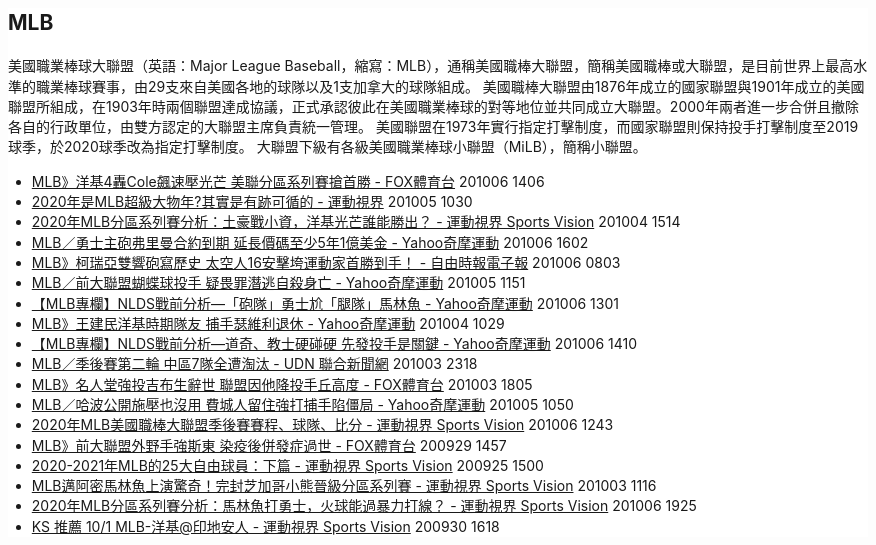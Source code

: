 ## MLB

美國職業棒球大聯盟（英語：Major League Baseball，縮寫：MLB），通稱美國職棒大聯盟，簡稱美國職棒或大聯盟，是目前世界上最高水準的職業棒球賽事，由29支來自美國各地的球隊以及1支加拿大的球隊組成。
美國職棒大聯盟由1876年成立的國家聯盟與1901年成立的美國聯盟所組成，在1903年時兩個聯盟達成協議，正式承認彼此在美國職業棒球的對等地位並共同成立大聯盟。2000年兩者進一步合併且撤除各自的行政單位，由雙方認定的大聯盟主席負責統一管理。
美國聯盟在1973年實行指定打擊制度，而國家聯盟則保持投手打擊制度至2019球季，於2020球季改為指定打擊制度。
大聯盟下級有各級美國職業棒球小聯盟（MiLB），簡稱小聯盟。
- [MLB》洋基4轟Cole飆速壓光芒 美聯分區系列賽搶首勝 - FOX體育台](https://www.foxsports.com.tw/baseball/mlb/949327/mlb%E3%80%8B%E6%B4%8B%E5%9F%BA4%E8%BD%9Fcole%E9%A3%86%E9%80%9F%E5%A3%93%E5%85%89%E8%8A%92-%E7%BE%8E%E8%81%AF%E5%88%86%E5%8D%80%E7%B3%BB%E5%88%97%E8%B3%BD%E6%90%B6%E9%A6%96%E5%8B%9D/ "MLB》洋基4轟Cole飆速壓光芒 美聯分區系列賽搶首勝 - FOX體育台") 201006 1406
- [2020年是MLB超級大物年?其實是有跡可循的 - 運動視界](https://www.sportsv.net/articles/77934 "2020年是MLB超級大物年?其實是有跡可循的 - 運動視界") 201005 1030
- [2020年MLB分區系列賽分析：土豪戰小資，洋基光芒誰能勝出？ - 運動視界 Sports Vision](https://www.sportsv.net/articles/78019 "2020年MLB分區系列賽分析：土豪戰小資，洋基光芒誰能勝出？ - 運動視界 Sports Vision") 201004 1514
- [MLB／勇士主砲弗里曼合約到期 延長價碼至少5年1億美金 - Yahoo奇摩運動](https://tw.sports.yahoo.com/news/mlb-%E4%B8%BB%E7%A0%B2%E5%BC%97%E9%87%8C%E6%9B%BC%E5%90%88%E7%B4%84%E5%88%B0%E6%9C%9F-%E5%BB%B6%E9%95%B7%E5%83%B9%E7%A2%BC%E8%87%B3%E5%B0%915%E5%B9%B41%E5%84%84%E7%BE%8E%E9%87%91-080254426.html "MLB／勇士主砲弗里曼合約到期 延長價碼至少5年1億美金 - Yahoo奇摩運動") 201006 1602
- [MLB》柯瑞亞雙響砲寫歷史 太空人16安擊垮運動家首勝到手！ - 自由時報電子報](https://sports.ltn.com.tw/news/breakingnews/3312632 "MLB》柯瑞亞雙響砲寫歷史 太空人16安擊垮運動家首勝到手！ - 自由時報電子報") 201006 0803
- [MLB／前大聯盟蝴蝶球投手 疑畏罪潛逃自殺身亡 - Yahoo奇摩運動](https://tw.sports.yahoo.com/news/mlb-%E5%89%8D%E5%A4%A7%E8%81%AF%E7%9B%9F%E8%9D%B4%E8%9D%B6%E7%90%83%E6%8A%95%E6%89%8B-%E7%96%91%E7%95%8F%E7%BD%AA%E6%BD%9B%E9%80%83%E8%87%AA%E6%AE%BA%E8%BA%AB%E4%BA%A1-035149408.html "MLB／前大聯盟蝴蝶球投手 疑畏罪潛逃自殺身亡 - Yahoo奇摩運動") 201005 1151
- [【MLB專欄】NLDS戰前分析—「砲隊」勇士尬「腿隊」馬林魚 - Yahoo奇摩運動](https://tw.sports.yahoo.com/news/mlb%E5%B0%88%E6%AC%84nlds%E6%88%B0%E5%89%8D%E5%88%86%E6%9E%90%E7%A0%B2%E9%9A%8A%E5%8B%87%E5%A3%AB%E5%B0%AC%E8%85%BF%E9%9A%8A%E9%A6%AC%E6%9E%97%E9%AD%9A-050120786.html "【MLB專欄】NLDS戰前分析—「砲隊」勇士尬「腿隊」馬林魚 - Yahoo奇摩運動") 201006 1301
- [MLB》王建民洋基時期隊友 捕手瑟維利退休 - Yahoo奇摩運動](https://tw.sports.yahoo.com/news/mlb-%E7%8E%8B%E5%BB%BA%E6%B0%91%E6%B4%8B%E5%9F%BA%E6%99%82%E6%9C%9F%E9%9A%8A%E5%8F%8B-%E6%8D%95%E6%89%8B%E7%91%9F%E7%B6%AD%E5%88%A9%E9%80%80%E4%BC%91-022945495.html "MLB》王建民洋基時期隊友 捕手瑟維利退休 - Yahoo奇摩運動") 201004 1029
- [【MLB專欄】NLDS戰前分析—道奇、教士硬碰硬 先發投手是關鍵 - Yahoo奇摩運動](https://tw.sports.yahoo.com/news/mlb%E5%B0%88%E6%AC%84nlds%E6%88%B0%E5%89%8D%E5%88%86%E6%9E%90%E9%81%93%E5%A5%87%E6%95%99%E5%A3%AB%E7%A1%AC%E7%A2%B0%E7%A1%AC-%E5%85%88%E7%99%BC%E6%8A%95%E6%89%8B%E6%98%AF%E9%97%9C%E9%8D%B5-061053384.html "【MLB專欄】NLDS戰前分析—道奇、教士硬碰硬 先發投手是關鍵 - Yahoo奇摩運動") 201006 1410
- [MLB／季後賽第二輪 中區7隊全遭淘汰 - UDN 聯合新聞網](https://udn.com/news/story/6999/4908220 "MLB／季後賽第二輪 中區7隊全遭淘汰 - UDN 聯合新聞網") 201003 2318
- [MLB》名人堂強投吉布生辭世 聯盟因他降投手丘高度 - FOX體育台](https://www.foxsports.com.tw/baseball/mlb/948852/mlb%E3%80%8B%E5%90%8D%E4%BA%BA%E5%A0%82%E5%BC%B7%E6%8A%95%E5%90%89%E5%B8%83%E7%94%9F%E8%BE%AD%E4%B8%96-%E8%81%AF%E7%9B%9F%E5%9B%A0%E4%BB%96%E9%99%8D%E6%8A%95%E6%89%8B%E4%B8%98%E9%AB%98%E5%BA%A6/ "MLB》名人堂強投吉布生辭世 聯盟因他降投手丘高度 - FOX體育台") 201003 1805
- [MLB／哈波公開施壓也沒用 費城人留住強打捕手陷僵局 - Yahoo奇摩運動](https://tw.sports.yahoo.com/news/mlb-%E5%93%88%E6%B3%A2%E5%85%AC%E9%96%8B%E6%96%BD%E5%A3%93%E4%B9%9F%E6%B2%92%E7%94%A8-%E8%B2%BB%E5%9F%8E%E4%BA%BA%E7%95%99%E4%BD%8F%E5%BC%B7%E6%89%93%E6%8D%95%E6%89%8B%E9%99%B7%E5%83%B5%E5%B1%80-025049985.html "MLB／哈波公開施壓也沒用 費城人留住強打捕手陷僵局 - Yahoo奇摩運動") 201005 1050
- [2020年MLB美國職棒大聯盟季後賽賽程、球隊、比分 - 運動視界 Sports Vision](https://www.sportsv.net/articles/77894 "2020年MLB美國職棒大聯盟季後賽賽程、球隊、比分 - 運動視界 Sports Vision") 201006 1243
- [MLB》前大聯盟外野手強斯東 染疫後併發症過世 - FOX體育台](https://www.foxsports.com.tw/baseball/mlb/947874/mlb%E3%80%8B%E5%89%8D%E5%A4%A7%E8%81%AF%E7%9B%9F%E5%A4%96%E9%87%8E%E6%89%8B%E5%BC%B7%E6%96%AF%E6%9D%B1-%E6%9F%93%E7%96%AB%E5%BE%8C%E4%BD%B5%E7%99%BC%E7%97%87%E9%81%8E%E4%B8%96/ "MLB》前大聯盟外野手強斯東 染疫後併發症過世 - FOX體育台") 200929 1457
- [2020-2021年MLB的25大自由球員：下篇 - 運動視界 Sports Vision](https://www.sportsv.net/articles/77821 "2020-2021年MLB的25大自由球員：下篇 - 運動視界 Sports Vision") 200925 1500
- [MLB邁阿密馬林魚上演驚奇！完封芝加哥小熊晉級分區系列賽 - 運動視界 Sports Vision](https://www.sportsv.net/articles/78013 "MLB邁阿密馬林魚上演驚奇！完封芝加哥小熊晉級分區系列賽 - 運動視界 Sports Vision") 201003 1116
- [2020年MLB分區系列賽分析：馬林魚打勇士，火球能過暴力打線？ - 運動視界 Sports Vision](https://www.sportsv.net/articles/78102 "2020年MLB分區系列賽分析：馬林魚打勇士，火球能過暴力打線？ - 運動視界 Sports Vision") 201006 1925
- [KS 推薦 10/1 MLB-洋基@印地安人 - 運動視界 Sports Vision](https://www.sportsv.net/articles/77959 "KS 推薦 10/1 MLB-洋基@印地安人 - 運動視界 Sports Vision") 200930 1618